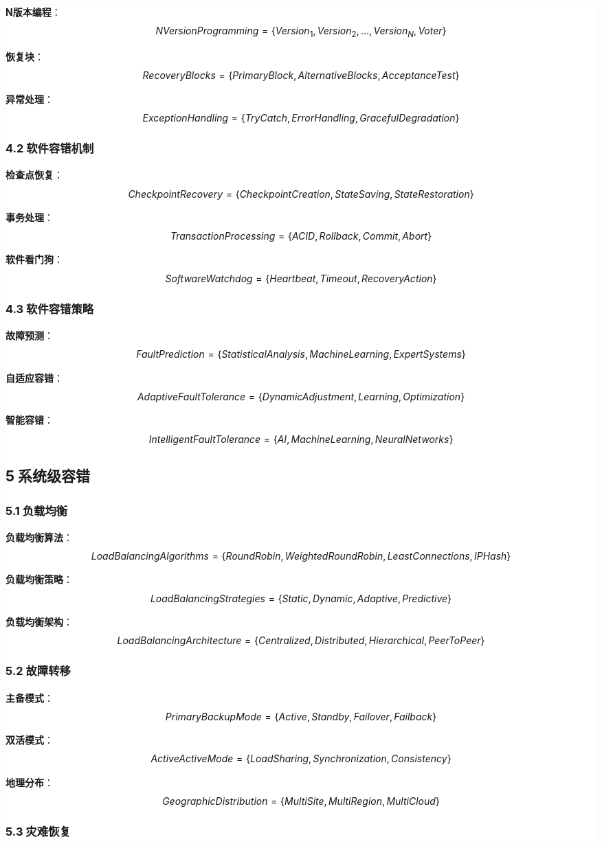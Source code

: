 **N版本编程**：
$$NVersionProgramming = \{Version_1, Version_2, ..., Version_N, Voter\}$$

**恢复块**：
$$RecoveryBlocks = \{PrimaryBlock, AlternativeBlocks, AcceptanceTest\}$$

**异常处理**：
$$ExceptionHandling = \{TryCatch, ErrorHandling, GracefulDegradation\}$$

### 4.2 软件容错机制

**检查点恢复**：
$$CheckpointRecovery = \{CheckpointCreation, StateSaving, StateRestoration\}$$

**事务处理**：
$$TransactionProcessing = \{ACID, Rollback, Commit, Abort\}$$

**软件看门狗**：
$$SoftwareWatchdog = \{Heartbeat, Timeout, RecoveryAction\}$$

### 4.3 软件容错策略

**故障预测**：
$$FaultPrediction = \{StatisticalAnalysis, MachineLearning, ExpertSystems\}$$

**自适应容错**：
$$AdaptiveFaultTolerance = \{DynamicAdjustment, Learning, Optimization\}$$

**智能容错**：
$$IntelligentFaultTolerance = \{AI, MachineLearning, NeuralNetworks\}$$

## 5 系统级容错

### 5.1 负载均衡

**负载均衡算法**：
$$LoadBalancingAlgorithms = \{RoundRobin, WeightedRoundRobin, LeastConnections, IPHash\}$$

**负载均衡策略**：
$$LoadBalancingStrategies = \{Static, Dynamic, Adaptive, Predictive\}$$

**负载均衡架构**：
$$LoadBalancingArchitecture = \{Centralized, Distributed, Hierarchical, PeerToPeer\}$$

### 5.2 故障转移

**主备模式**：
$$PrimaryBackupMode = \{Active, Standby, Failover, Failback\}$$

**双活模式**：
$$ActiveActiveMode = \{LoadSharing, Synchronization, Consistency\}$$

**地理分布**：
$$GeographicDistribution = \{MultiSite, MultiRegion, MultiCloud\}$$

### 5.3 灾难恢复
